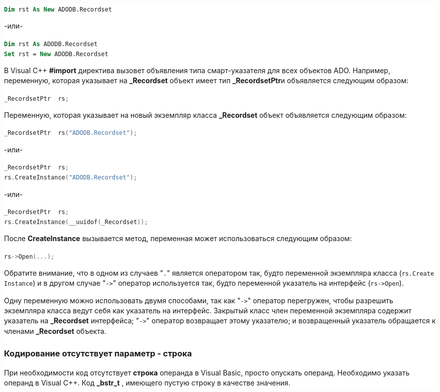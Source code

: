 ```vb
Dim rst As New ADODB.Recordset  
```
  
 -или-  
  
```vb
Dim rst As ADODB.Recordset  
Set rst = New ADODB.Recordset  
```
  
 В Visual C++ **#import** директива вызовет объявления типа смарт-указателя для всех объектов ADO. Например, переменную, которая указывает на **_Recordset** объект имеет тип **_RecordsetPtr**и объявляется следующим образом:  
  
```cpp
_RecordsetPtr  rs;  
```
  
 Переменную, которая указывает на новый экземпляр класса **_Recordset** объект объявляется следующим образом:  
  
```cpp
_RecordsetPtr  rs("ADODB.Recordset");  
```
  
 -или-  
  
```cpp
_RecordsetPtr  rs;  
rs.CreateInstance("ADODB.Recordset");  
```
  
 -или-  
  
```cpp
_RecordsetPtr  rs;  
rs.CreateInstance(__uuidof(_Recordset));  
```
  
 После **CreateInstance** вызывается метод, переменная может использоваться следующим образом:  
  
```cpp
rs->Open(...);  
```
  
 Обратите внимание, что в одном из случаев "`.`" является оператором так, будто переменной экземпляра класса (`rs.CreateInstance`) и в другом случае "`->`" оператор используется так, будто переменной указатель на интерфейс (`rs->Open`).  
  
 Одну переменную можно использовать двумя способами, так как "`->`" оператор перегружен, чтобы разрешить экземпляра класса ведут себя как указатель на интерфейс. Закрытый класс член переменной экземпляра содержит указатель на **_Recordset** интерфейса; "`->`" оператор возвращает этому указателю; и возвращенный указатель обращается к членами **_Recordset**  объекта.  
  
### <a name="coding-a-missing-parameter---string"></a>Кодирование отсутствует параметр - строка  
 При необходимости код отсутствует **строка** операнда в Visual Basic, просто опускать операнд. Необходимо указать операнд в Visual C++. Код **_bstr_t** , имеющего пустую строку в качестве значения.  
  